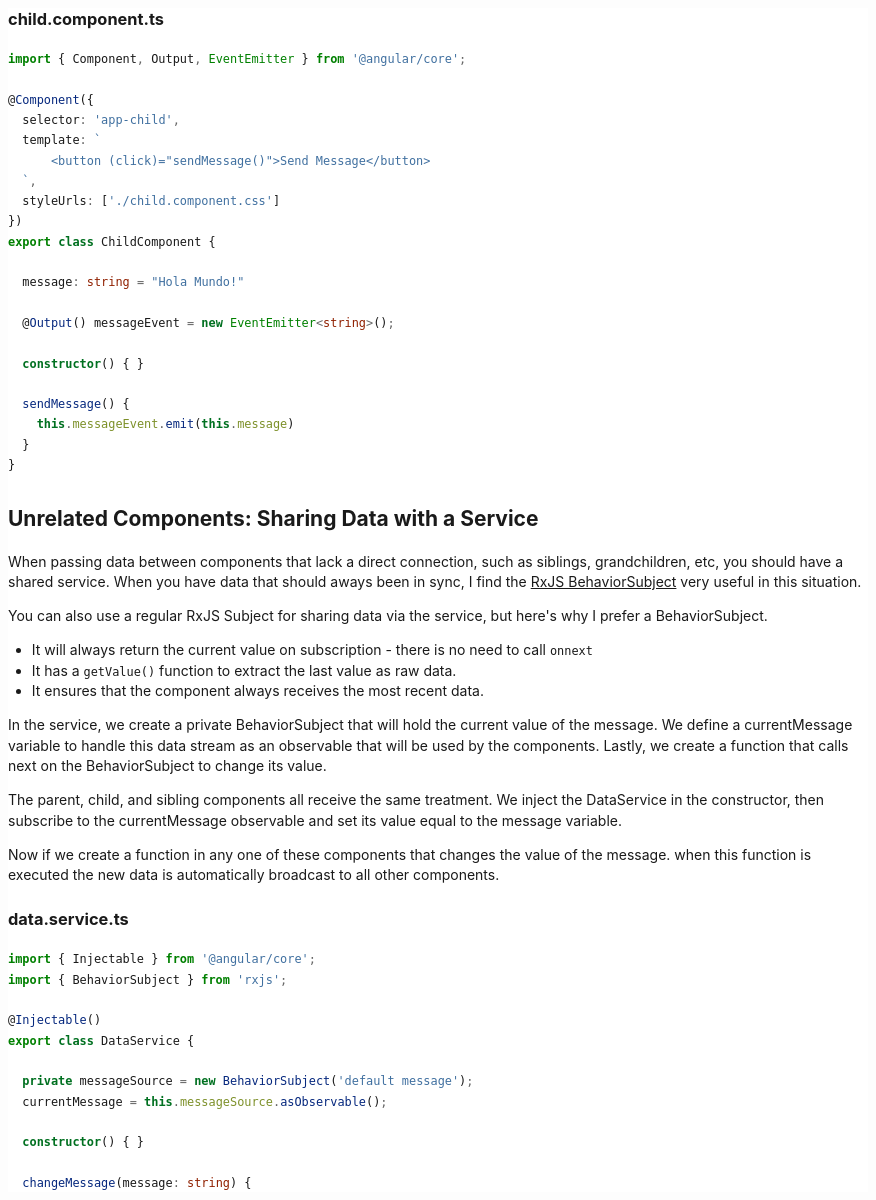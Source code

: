 ### child.component.ts
```typescript
import { Component, Output, EventEmitter } from '@angular/core';

@Component({
  selector: 'app-child',
  template: `
      <button (click)="sendMessage()">Send Message</button>
  `,
  styleUrls: ['./child.component.css']
})
export class ChildComponent {

  message: string = "Hola Mundo!"

  @Output() messageEvent = new EventEmitter<string>();

  constructor() { }

  sendMessage() {
    this.messageEvent.emit(this.message)
  }
}
```

## Unrelated Components: Sharing Data with a Service

When passing data between components that lack a direct connection, such as siblings, grandchildren, etc, you should have a shared service. When you have data that should aways been in sync, I find the <a href="https://xgrommx.github.io/rx-book/content/subjects/behavior_subject/index.html">RxJS BehaviorSubject</a> very useful in this situation.

You can also use a regular RxJS Subject for sharing data via the service, but here's why I prefer a BehaviorSubject.

- It will always return the current value on subscription - there is no need to call `onnext`
- It has a `getValue()` function to extract the last value as raw data.
- It ensures that the component always receives the most recent data.

In the service, we create a private BehaviorSubject that will hold the current value of the message. We define a currentMessage variable to handle this data stream as an observable that will be used by the components. Lastly, we create a function that calls next on the BehaviorSubject to change its value.

The parent, child, and sibling components all receive the same treatment. We inject the DataService in the constructor, then subscribe to the currentMessage observable and set its value equal to the message variable.

Now if we create a function in any one of these components that changes the value of the message. when this function is executed the new data is automatically broadcast to all other components.


### data.service.ts
```typescript
import { Injectable } from '@angular/core';
import { BehaviorSubject } from 'rxjs';

@Injectable()
export class DataService {

  private messageSource = new BehaviorSubject('default message');
  currentMessage = this.messageSource.asObservable();

  constructor() { }

  changeMessage(message: string) {
```